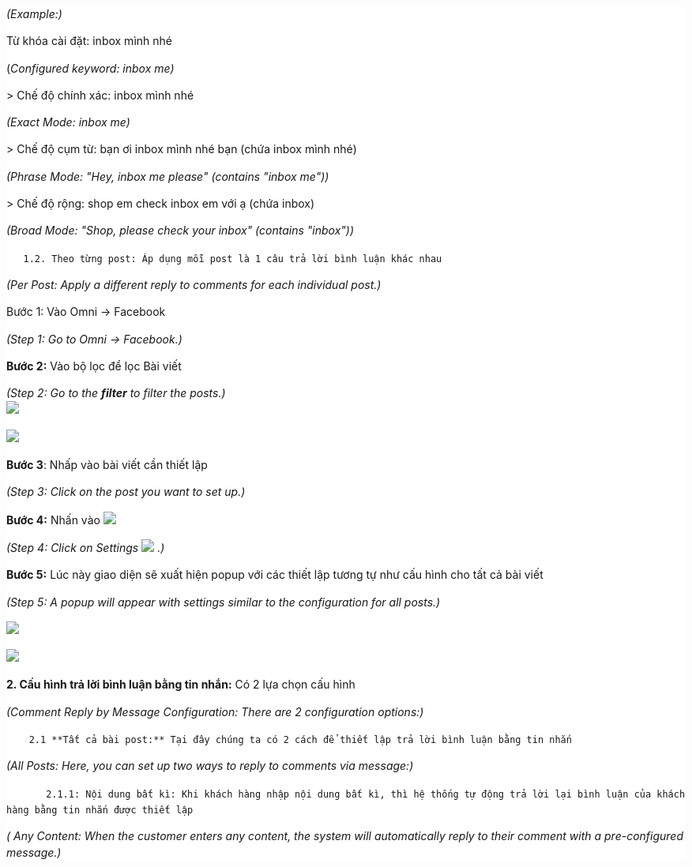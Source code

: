 *(Example:)*

Từ khóa cài đặt: inbox mình nhé

(*Configured keyword: inbox me)*

\> Chế độ chính xác: inbox mình nhé

*(Exact Mode: inbox me)*

\> Chế độ cụm từ: bạn ơi inbox mình nhé bạn (chứa inbox mình nhé)

*(Phrase Mode: "Hey, inbox me please" (contains "inbox me"))*

\> Chế độ rộng: shop em check inbox em với ạ (chứa inbox)

*(Broad Mode: "Shop, please check your inbox" (contains "inbox"))*

       1.2. Theo từng post: Áp dụng mỗi post là 1 câu trả lời bình luận khác nhau

*(Per Post: Apply a different reply to comments for each individual post.)*

Bước 1: Vào Omni \-\> Facebook

*(Step 1: Go to Omni \-\> Facebook.)*

**Bước 2:** Vào bộ lọc để lọc Bài viết

*(Step 2: Go to the **filter** to filter the posts.)*  
![][image201]

![][image202]

**Bước 3**: Nhấp vào bài viết cần thiết lập

*(Step 3: Click on the post you want to set up.)*

**Bước 4:** Nhấn vào ![][image203]

*(Step 4: Click on Settings* ![][image203] *.)*

**Bước 5:** Lúc này giao diện sẽ xuất hiện popup với các thiết lập tương tự như cấu hình cho tất cả bài viết

*(Step 5: A popup will appear with settings similar to the configuration for all posts.)*

![][image204]

![][image205]

**2\. Cấu hình trả lời bình luận bằng tin nhắn:** Có 2 lựa chọn cấu hình

*(Comment Reply by Message Configuration: There are 2 configuration options:)*

        2.1 **Tất cả bài post:** Tại đây chúng ta có 2 cách để thiết lập trả lời bình luận bằng tin nhắn

*(All Posts: Here, you can set up two ways to reply to comments via message:)* 

           2.1.1: Nội dung bất kì: Khi khách hàng nhập nội dung bất kì, thì hệ thống tự động trả lời lại bình luận của khách hàng bằng tin nhắn được thiết lập

*( Any Content: When the customer enters any content, the system will automatically reply to their comment with a pre-configured message.)*


[image1]: ./media/image_1.png
[image2]: ./media/image_2.png
[image3]: ./media/image_3.png
[image4]: ./media/image_4.png
[image5]: ./media/image_5.png
[image6]: ./media/image_6.png
[image7]: ./media/image_7.png
[image8]: ./media/image_8.png
[image9]: ./media/image_7.png
[image10]: ./media/image_8.png
[image11]: ./media/image_11.png
[image12]: ./media/image_12.png
[image13]: ./media/image_13.png
[image14]: ./media/image_14.png
[image15]: ./media/image_15.png
[image16]: ./media/image_16.png
[image17]: ./media/image_17.png
[image18]: ./media/image_18.png
[image19]: ./media/image_19.png
[image20]: ./media/image_20.png
[image21]: ./media/image_21.png
[image22]: ./media/image_22.png
[image23]: ./media/image_23.png
[image24]: ./media/image_24.png
[image25]: ./media/image_25.png
[image26]: ./media/image_26.png
[image27]: ./media/image_27.png
[image28]: ./media/image_28.png
[image29]: ./media/image_29.png
[image30]: ./media/image_30.png
[image31]: ./media/image_31.png
[image32]: ./media/image_32.png
[image33]: ./media/image_33.png
[image34]: ./media/image_34.png
[image35]: ./media/image_35.png
[image36]: ./media/image_36.png
[image37]: ./media/image_37.png
[image38]: ./media/image_38.png
[image39]: ./media/image_39.png
[image40]: ./media/image_40.png
[image41]: ./media/image_41.png
[image42]: ./media/image_42.png
[image43]: ./media/image_43.png
[image44]: ./media/image_44.png
[image45]: ./media/image_45.png
[image46]: ./media/image_46.png
[image47]: ./media/image_47.png
[image48]: ./media/image_48.png
[image49]: ./media/image_49.png
[image50]: ./media/image_50.png
[image51]: ./media/image_51.png
[image52]: ./media/image_52.png
[image53]: ./media/image_53.png
[image54]: ./media/image_54.png
[image55]: ./media/image_55.png
[image56]: ./media/image_56.png
[image57]: ./media/image_57.png
[image58]: ./media/image_58.png
[image59]: ./media/image_59.png
[image60]: ./media/image_60.png
[image61]: ./media/image_61.png
[image62]: ./media/image_62.png
[image63]: ./media/image_63.png
[image64]: ./media/image_64.png
[image65]: ./media/image_65.png
[image66]: ./media/image_66.png
[image67]: ./media/image_67.png
[image68]: ./media/image_68.png
[image69]: ./media/image_69.png
[image70]: ./media/image_70.png
[image71]: ./media/image_71.png
[image72]: ./media/image_72.png
[image73]: ./media/image_73.png
[image74]: ./media/image_74.png
[image75]: ./media/image_75.png
[image76]: ./media/image_76.png
[image77]: ./media/image_77.png
[image78]: ./media/image_78.png
[image79]: ./media/image_79.png
[image80]: ./media/image_80.png
[image81]: ./media/image_81.png
[image82]: ./media/image_82.png
[image83]: ./media/image_83.png
[image84]: ./media/image_84.png
[image85]: ./media/image_85.png
[image86]: ./media/image_86.png
[image87]: ./media/image_87.png
[image88]: ./media/image_88.png
[image89]: ./media/image_89.png
[image90]: ./media/image_90.png
[image91]: ./media/image_91.png
[image92]: ./media/image_92.png
[image93]: ./media/image_93.png
[image94]: ./media/image_94.png
[image95]: ./media/image_95.png
[image96]: ./media/image_96.png
[image97]: ./media/image_97.png
[image98]: ./media/image_98.png
[image99]: ./media/image_99.png
[image100]: ./media/image_100.png
[image101]: ./media/image_101.png
[image102]: ./media/image_102.png
[image103]: ./media/image_103.png
[image104]: ./media/image_104.png
[image105]: ./media/image_105.png
[image106]: ./media/image_106.png
[image107]: ./media/image_107.png
[image108]: ./media/image_108.png
[image109]: ./media/image_109.png
[image110]: ./media/image_110.png
[image111]: ./media/image_111.png
[image112]: ./media/image_112.png
[image113]: ./media/image_113.png
[image114]: ./media/image_114.png
[image115]: ./media/image_115.png
[image116]: ./media/image_116.png
[image117]: ./media/image_117.png
[image118]: ./media/image_118.png
[image119]: ./media/image_119.png
[image120]: ./media/image_120.png
[image121]: ./media/image_121.png
[image122]: ./media/image_122.png
[image123]: ./media/image_123.png
[image124]: ./media/image_124.png
[image125]: ./media/image_125.png
[image126]: ./media/image_126.png
[image127]: ./media/image_127.png
[image128]: ./media/image_127.png
[image129]: ./media/image_129.png
[image130]: ./media/image_130.png
[image131]: ./media/image_131.png
[image132]: ./media/image_132.png
[image133]: ./media/image_133.png
[image134]: ./media/image_134.png
[image135]: ./media/image_135.png
[image136]: ./media/image_136.png
[image137]: ./media/image_137.png
[image138]: ./media/image_138.png
[image139]: ./media/image_139.png
[image140]: ./media/image_140.png
[image141]: ./media/image_141.png
[image142]: ./media/image_142.png
[image143]: ./media/image_143.png
[image144]: ./media/image_144.png
[image145]: ./media/image_145.png
[image146]: ./media/image_146.png
[image147]: ./media/image_147.png
[image148]: ./media/image_148.png
[image149]: ./media/image_149.png
[image150]: ./media/image_150.png
[image151]: ./media/image_151.png
[image152]: ./media/image_152.png
[image153]: ./media/image_153.png
[image154]: ./media/image_154.png
[image155]: ./media/image_155.png
[image156]: ./media/image_156.png
[image157]: ./media/image_157.png
[image158]: ./media/image_158.png
[image159]: ./media/image_159.png
[image160]: ./media/image_160.png
[image161]: ./media/image_161.png
[image162]: ./media/image_162.png
[image163]: ./media/image_163.png
[image164]: ./media/image_164.png
[image165]: ./media/image_165.png
[image166]: ./media/image_166.png
[image167]: ./media/image_167.png
[image168]: ./media/image_168.png
[image169]: ./media/image_169.png
[image170]: ./media/image_170.png
[image171]: ./media/image_171.png
[image172]: ./media/image_172.png
[image173]: ./media/image_173.png
[image174]: ./media/image_174.png
[image175]: ./media/image_175.png
[image176]: ./media/image_176.png
[image177]: ./media/image_177.png
[image178]: ./media/image_178.png
[image179]: ./media/image_179.png
[image180]: ./media/image_180.png
[image181]: ./media/image_181.png
[image182]: ./media/image_182.png
[image183]: ./media/image_183.png
[image184]: ./media/image_184.png
[image185]: ./media/image_185.png
[image186]: ./media/image_186.png
[image187]: ./media/image_187.png
[image188]: ./media/image_188.png
[image189]: ./media/image_189.png
[image190]: ./media/image_190.png
[image191]: ./media/image_191.png
[image192]: ./media/image_192.png
[image193]: ./media/image_193.png
[image194]: ./media/image_194.png
[image195]: ./media/image_195.png
[image196]: ./media/image_196.png
[image197]: ./media/image_197.png
[image198]: ./media/image_198.png
[image199]: ./media/image_199.png
[image200]: ./media/image_200.png
[image201]: ./media/image_201.png
[image202]: ./media/image_202.png
[image203]: ./media/image_203.png
[image204]: ./media/image_204.png
[image205]: ./media/image_205.png
[image206]: ./media/image_206.png
[image207]: ./media/image_207.png
[image208]: ./media/image_208.png
[image209]: ./media/image_209.png
[image210]: ./media/image_201.png
[image211]: ./media/image_203.png
[image212]: ./media/image_212.png
[image213]: ./media/image_213.png
[image214]: ./media/image_214.png
[image215]: ./media/image_215.png
[image216]: ./media/image_216.png
[image217]: ./media/image_217.png
[image218]: ./media/image_218.png
[image219]: ./media/image_219.png
[image220]: ./media/image_220.png
[image221]: ./media/image_221.png
[image222]: ./media/image_222.png
[image223]: ./media/image_223.png
[image224]: ./media/image_224.png
[image225]: ./media/image_222.png
[image226]: ./media/image_226.png
[image227]: ./media/image_227.png
[image228]: ./media/image_228.png
[image229]: ./media/image_229.png
[image230]: ./media/image_230.png
[image231]: ./media/image_231.png
[image232]: ./media/image_232.png
[image233]: ./media/image_233.png
[image234]: ./media/image_234.png
[image235]: ./media/image_235.png
[image236]: ./media/image_236.png
[image237]: ./media/image_237.png
[image238]: ./media/image_238.png
[image239]: ./media/image_239.png
[image240]: ./media/image_240.png
[image241]: ./media/image_241.png
[image242]: ./media/image_242.png
[image243]: ./media/image_243.png